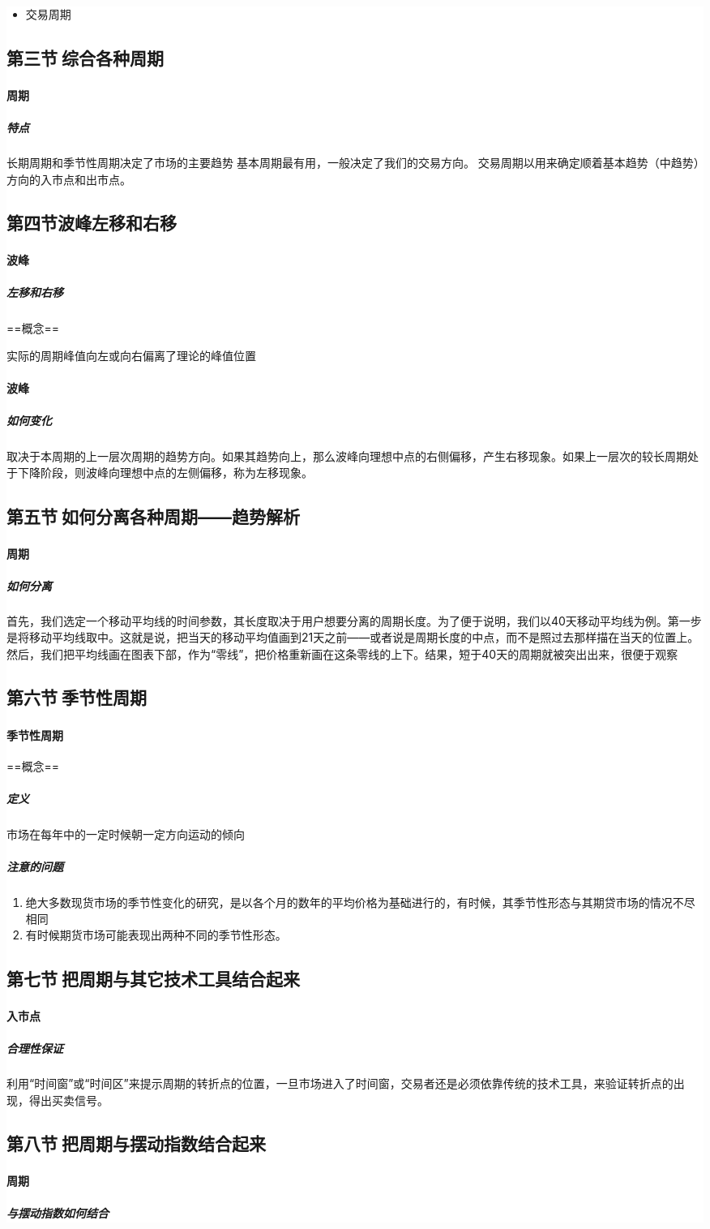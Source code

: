 - 交易周期

## 第三节 综合各种周期
#### 周期
##### 特点
长期周期和季节性周期决定了市场的主要趋势
基本周期最有用，一般决定了我们的交易方向。
交易周期以用来确定顺着基本趋势（中趋势）方向的入市点和出市点。
## 第四节波峰左移和右移
#### 波峰
##### 左移和右移
==概念==

实际的周期峰值向左或向右偏离了理论的峰值位置

#### 波峰
##### 如何变化

取决于本周期的上一层次周期的趋势方向。如果其趋势向上，那么波峰向理想中点的右侧偏移，产生右移现象。如果上一层次的较长周期处于下降阶段，则波峰向理想中点的左侧偏移，称为左移现象。

## 第五节 如何分离各种周期——趋势解析
#### 周期
##### 如何分离

首先，我们选定一个移动平均线的时间参数，其长度取决于用户想要分离的周期长度。为了便于说明，我们以40天移动平均线为例。第一步是将移动平均线取中。这就是说，把当天的移动平均值画到21天之前——或者说是周期长度的中点，而不是照过去那样描在当天的位置上。然后，我们把平均线画在图表下部，作为“零线”，把价格重新画在这条零线的上下。结果，短于40天的周期就被突出出来，很便于观察

## 第六节 季节性周期
#### 季节性周期
==概念==
##### 定义
市场在每年中的一定时候朝一定方向运动的倾向
##### 注意的问题
1. 绝大多数现货市场的季节性变化的研究，是以各个月的数年的平均价格为基础进行的，有时候，其季节性形态与其期贷市场的情况不尽相同
1. 有时候期货市场可能表现出两种不同的季节性形态。

## 第七节 把周期与其它技术工具结合起来
#### 入市点
##### 合理性保证

利用“时间窗”或“时间区”来提示周期的转折点的位置，一旦市场进入了时间窗，交易者还是必须依靠传统的技术工具，来验证转折点的出现，得出买卖信号。

## 第八节 把周期与摆动指数结合起来
#### 周期
##### 与摆动指数如何结合

